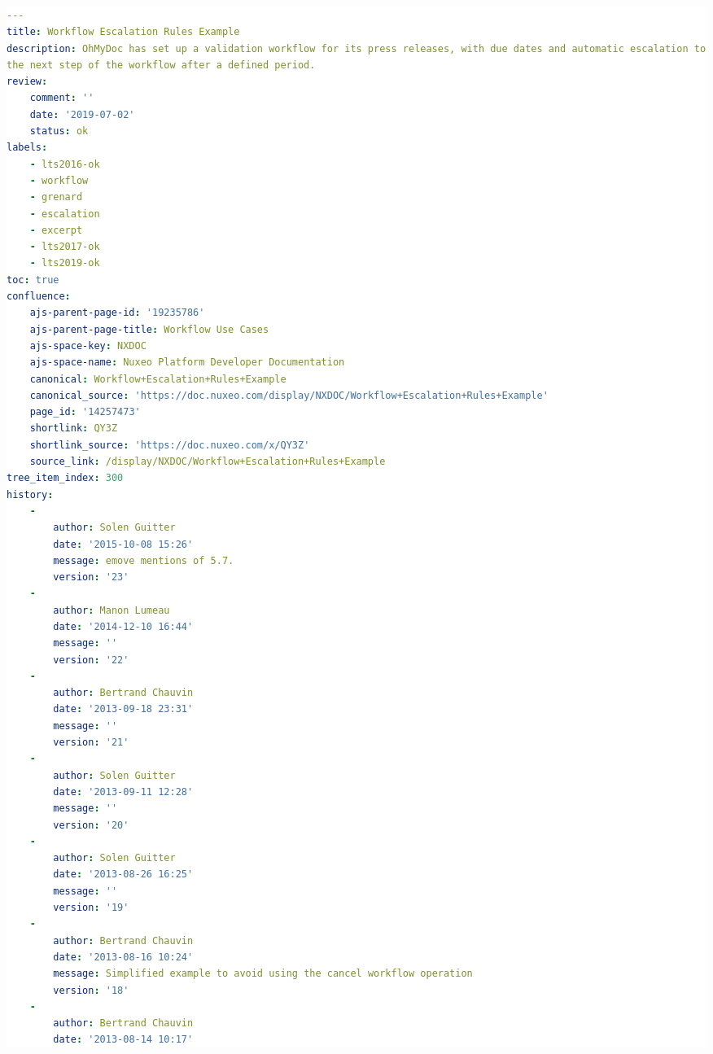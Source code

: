 ```yaml
---
title: Workflow Escalation Rules Example
description: OhMyDoc has set up a validation workflow for its press releases, with due dates and automatic escalation to the next step of the workflow after a defined period.
review:
    comment: ''
    date: '2019-07-02'
    status: ok
labels:
    - lts2016-ok
    - workflow
    - grenard
    - escalation
    - excerpt
    - lts2017-ok
    - lts2019-ok
toc: true
confluence:
    ajs-parent-page-id: '19235786'
    ajs-parent-page-title: Workflow Use Cases
    ajs-space-key: NXDOC
    ajs-space-name: Nuxeo Platform Developer Documentation
    canonical: Workflow+Escalation+Rules+Example
    canonical_source: 'https://doc.nuxeo.com/display/NXDOC/Workflow+Escalation+Rules+Example'
    page_id: '14257473'
    shortlink: QY3Z
    shortlink_source: 'https://doc.nuxeo.com/x/QY3Z'
    source_link: /display/NXDOC/Workflow+Escalation+Rules+Example
tree_item_index: 300
history:
    -
        author: Solen Guitter
        date: '2015-10-08 15:26'
        message: emove mentions of 5.7.
        version: '23'
    -
        author: Manon Lumeau
        date: '2014-12-10 16:44'
        message: ''
        version: '22'
    -
        author: Bertrand Chauvin
        date: '2013-09-18 23:31'
        message: ''
        version: '21'
    -
        author: Solen Guitter
        date: '2013-09-11 12:28'
        message: ''
        version: '20'
    -
        author: Solen Guitter
        date: '2013-08-26 16:25'
        message: ''
        version: '19'
    -
        author: Bertrand Chauvin
        date: '2013-08-16 10:24'
        message: Simplified example to avoid using the cancel workflow operation
        version: '18'
    -
        author: Bertrand Chauvin
        date: '2013-08-14 10:17'
```
